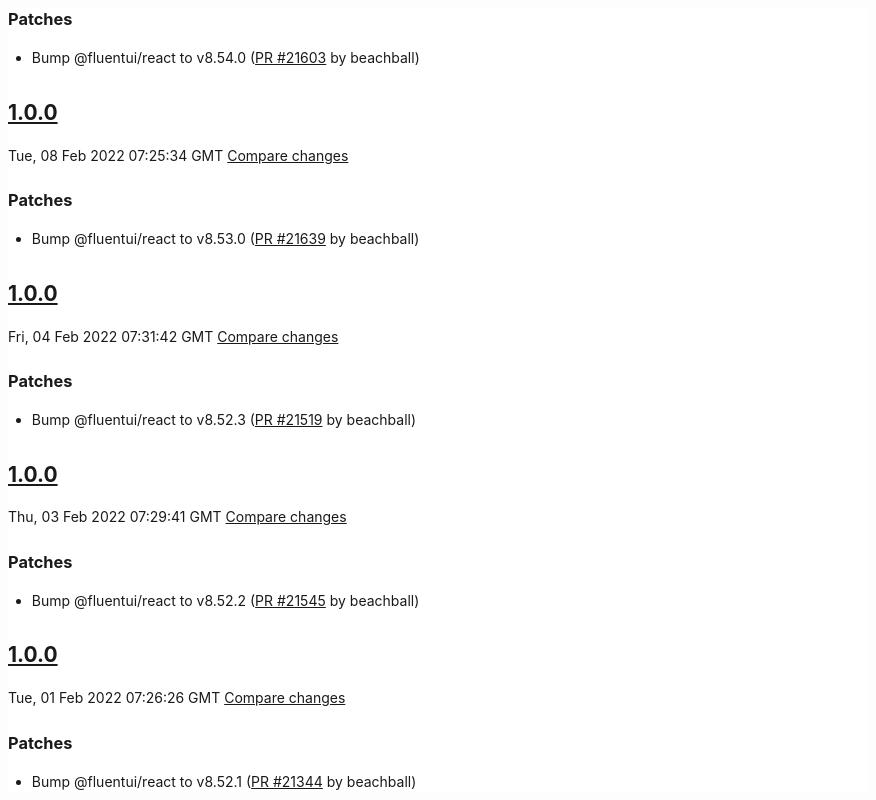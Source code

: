 ### Patches

- Bump @fluentui/react to v8.54.0 ([PR #21603](https://github.com/microsoft/fluentui/pull/21603) by beachball)

## [1.0.0](https://github.com/microsoft/fluentui/tree/@fluentui/perf-test_v1.0.0)

Tue, 08 Feb 2022 07:25:34 GMT 
[Compare changes](https://github.com/microsoft/fluentui/compare/@fluentui/perf-test_v1.0.0..@fluentui/perf-test_v1.0.0)

### Patches

- Bump @fluentui/react to v8.53.0 ([PR #21639](https://github.com/microsoft/fluentui/pull/21639) by beachball)

## [1.0.0](https://github.com/microsoft/fluentui/tree/@fluentui/perf-test_v1.0.0)

Fri, 04 Feb 2022 07:31:42 GMT 
[Compare changes](https://github.com/microsoft/fluentui/compare/@fluentui/perf-test_v1.0.0..@fluentui/perf-test_v1.0.0)

### Patches

- Bump @fluentui/react to v8.52.3 ([PR #21519](https://github.com/microsoft/fluentui/pull/21519) by beachball)

## [1.0.0](https://github.com/microsoft/fluentui/tree/@fluentui/perf-test_v1.0.0)

Thu, 03 Feb 2022 07:29:41 GMT 
[Compare changes](https://github.com/microsoft/fluentui/compare/@fluentui/perf-test_v1.0.0..@fluentui/perf-test_v1.0.0)

### Patches

- Bump @fluentui/react to v8.52.2 ([PR #21545](https://github.com/microsoft/fluentui/pull/21545) by beachball)

## [1.0.0](https://github.com/microsoft/fluentui/tree/@fluentui/perf-test_v1.0.0)

Tue, 01 Feb 2022 07:26:26 GMT 
[Compare changes](https://github.com/microsoft/fluentui/compare/perf-test_v1.0.0..@fluentui/perf-test_v1.0.0)

### Patches

- Bump @fluentui/react to v8.52.1 ([PR #21344](https://github.com/microsoft/fluentui/pull/21344) by beachball)
